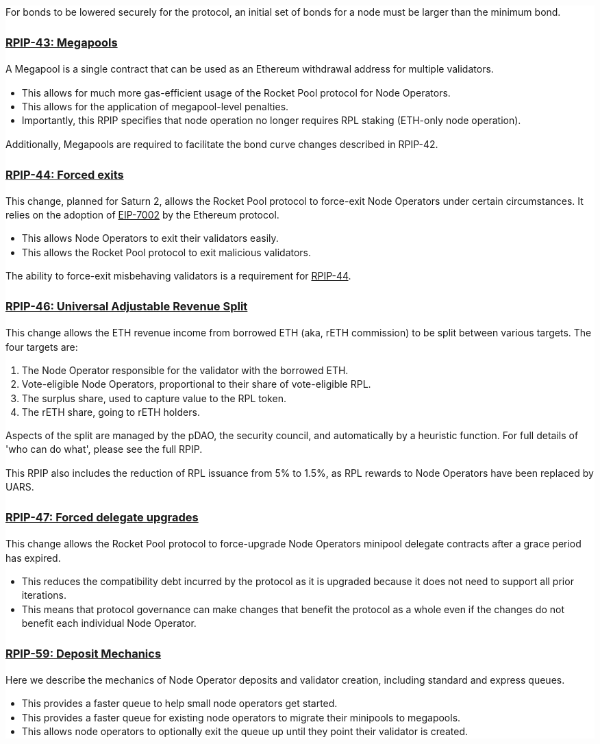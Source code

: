 For bonds to be lowered securely for the protocol, an initial set of bonds for a node must be larger than the minimum bond.

### [RPIP-43: Megapools](RPIP-43.md)

A Megapool is a single contract that can be used as an Ethereum withdrawal address for multiple validators.
* This allows for much more gas-efficient usage of the Rocket Pool protocol for Node Operators.
* This allows for the application of megapool-level penalties.
* Importantly, this RPIP specifies that node operation no longer requires RPL staking (ETH-only node operation).

Additionally, Megapools are required to facilitate the bond curve changes described in RPIP-42.

### [RPIP-44: Forced exits](RPIP-44.md)

This change, planned for Saturn 2, allows the Rocket Pool protocol to force-exit Node Operators under certain circumstances. It relies on the adoption of [EIP-7002](https://eips.ethereum.org/EIPS/eip-7002) by the Ethereum protocol.
* This allows Node Operators to exit their validators easily.
* This allows the Rocket Pool protocol to exit malicious validators.

The ability to force-exit misbehaving validators is a requirement for [RPIP-44](RPIP-44.md).

### [RPIP-46: Universal Adjustable Revenue Split](RPIP-46.md)

This change allows the ETH revenue income from borrowed ETH (aka, rETH commission) to be split between various targets. The four targets are:
1. The Node Operator responsible for the validator with the borrowed ETH.
2. Vote-eligible Node Operators, proportional to their share of vote-eligible RPL.
3. The surplus share, used to capture value to the RPL token.
4. The rETH share, going to rETH holders.

Aspects of the split are managed by the pDAO, the security council, and automatically by a heuristic function. For full details of 'who can do what', please see the full RPIP.

This RPIP also includes the reduction of RPL issuance from 5% to 1.5%, as RPL rewards to Node Operators have been replaced by UARS.

### [RPIP-47: Forced delegate upgrades](RPIP-47.md)

This change allows the Rocket Pool protocol to force-upgrade Node Operators minipool delegate contracts after a grace period has expired.
* This reduces the compatibility debt incurred by the protocol as it is upgraded because it does not need to support all prior iterations.
* This means that protocol governance can make changes that benefit the protocol as a whole even if the changes do not benefit each individual Node Operator.

### [RPIP-59: Deposit Mechanics](RPIP-59.md)

Here we describe the mechanics of Node Operator deposits and validator creation, including standard and express queues.
* This provides a faster queue to help small node operators get started.
* This provides a faster queue for existing node operators to migrate their minipools to megapools.
* This allows node operators to optionally exit the queue up until they point their validator is created.
